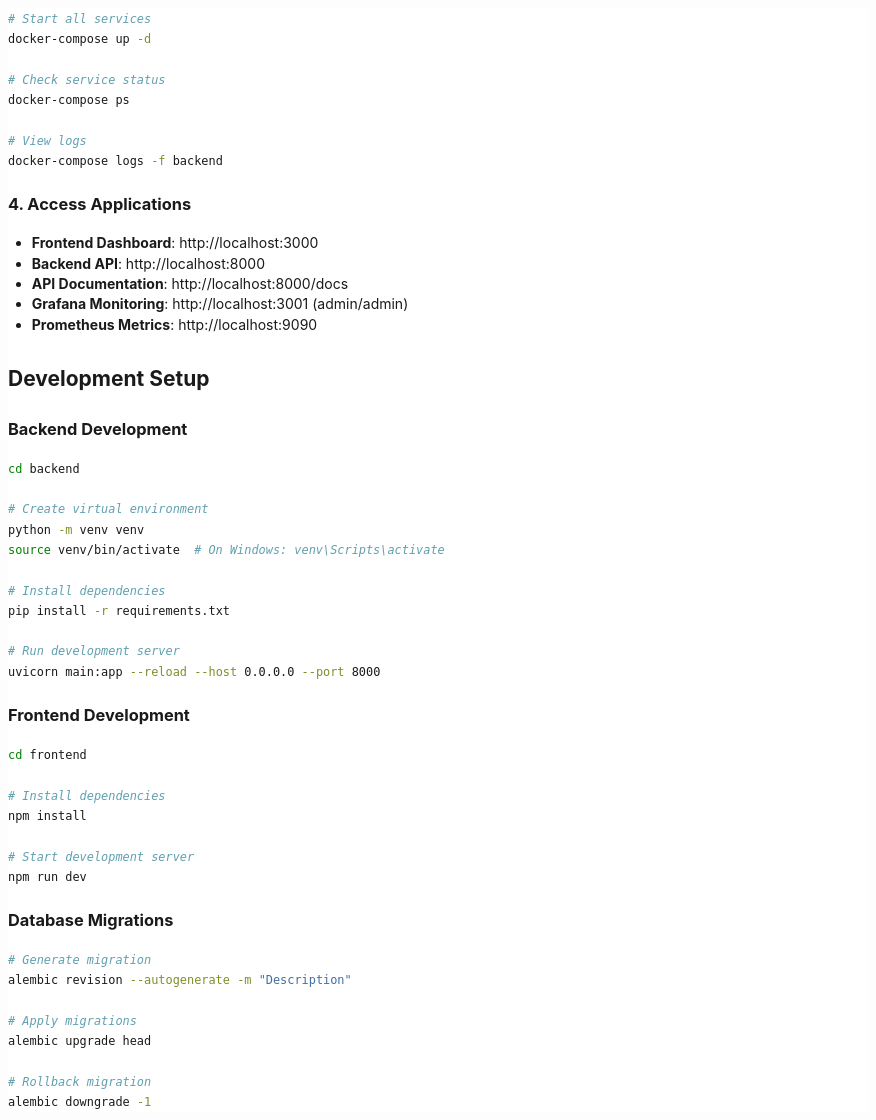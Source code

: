 ```bash
# Start all services
docker-compose up -d

# Check service status
docker-compose ps

# View logs
docker-compose logs -f backend
```

### 4. Access Applications

- **Frontend Dashboard**: http://localhost:3000
- **Backend API**: http://localhost:8000
- **API Documentation**: http://localhost:8000/docs
- **Grafana Monitoring**: http://localhost:3001 (admin/admin)
- **Prometheus Metrics**: http://localhost:9090

## Development Setup

### Backend Development

```bash
cd backend

# Create virtual environment
python -m venv venv
source venv/bin/activate  # On Windows: venv\Scripts\activate

# Install dependencies
pip install -r requirements.txt

# Run development server
uvicorn main:app --reload --host 0.0.0.0 --port 8000
```

### Frontend Development

```bash
cd frontend

# Install dependencies
npm install

# Start development server
npm run dev
```

### Database Migrations

```bash
# Generate migration
alembic revision --autogenerate -m "Description"

# Apply migrations
alembic upgrade head

# Rollback migration
alembic downgrade -1
```
